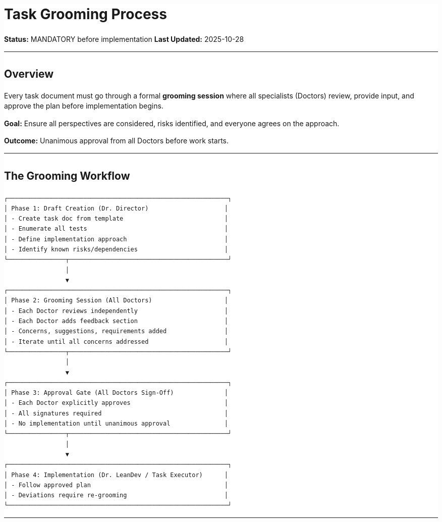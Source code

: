 # Task Grooming Process

**Status:** MANDATORY before implementation
**Last Updated:** 2025-10-28

---

## Overview

Every task document must go through a formal **grooming session** where all specialists (Doctors) review, provide input, and approve the plan before implementation begins.

**Goal:** Ensure all perspectives are considered, risks identified, and everyone agrees on the approach.

**Outcome:** Unanimous approval from all Doctors before work starts.

---

## The Grooming Workflow

```
┌─────────────────────────────────────────────────────────────┐
│ Phase 1: Draft Creation (Dr. Director)                     │
│ - Create task doc from template                            │
│ - Enumerate all tests                                      │
│ - Define implementation approach                           │
│ - Identify known risks/dependencies                        │
└────────────────┬────────────────────────────────────────────┘
                 │
                 ▼
┌─────────────────────────────────────────────────────────────┐
│ Phase 2: Grooming Session (All Doctors)                    │
│ - Each Doctor reviews independently                        │
│ - Each Doctor adds feedback section                        │
│ - Concerns, suggestions, requirements added                │
│ - Iterate until all concerns addressed                     │
└────────────────┬────────────────────────────────────────────┘
                 │
                 ▼
┌─────────────────────────────────────────────────────────────┐
│ Phase 3: Approval Gate (All Doctors Sign-Off)              │
│ - Each Doctor explicitly approves                          │
│ - All signatures required                                  │
│ - No implementation until unanimous approval               │
└────────────────┬────────────────────────────────────────────┘
                 │
                 ▼
┌─────────────────────────────────────────────────────────────┐
│ Phase 4: Implementation (Dr. LeanDev / Task Executor)      │
│ - Follow approved plan                                     │
│ - Deviations require re-grooming                           │
└─────────────────────────────────────────────────────────────┘
```

---